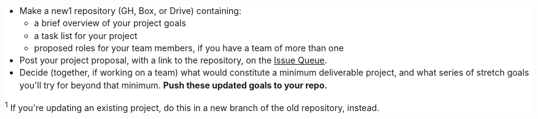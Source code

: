 * Make a new<span class="ftnref">1</span> repository (GH, Box, or Drive) containing:
  - a brief overview of your project goals
  - a task list for your project
  - proposed roles for your team members, if you have a team of more than one
* Post your project proposal, with a link to the repository, on the [Issue Queue]({{site.github.issues_url}}).
* Decide (together, if working on a team) what would constitute a minimum deliverable project, and what series of stretch goals you'll try for beyond that minimum. **Push these updated goals to your repo.**


<span class="footnote-block"><sup>1</sup> If you're updating an existing project, do this in a new branch of the old repository, instead.</span>
